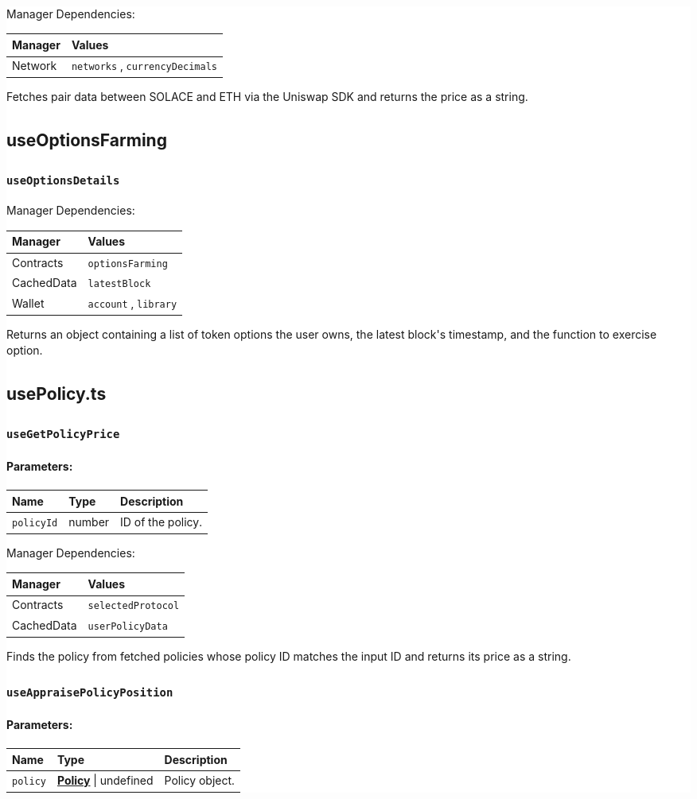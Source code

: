 Manager Dependencies:

| Manager | Values                                                          |
| :--- | :------------------------------------------------------------------- |
| Network | `networks` , `currencyDecimals`

Fetches pair data between SOLACE and ETH via the Uniswap SDK and returns the price as a string.

## useOptionsFarming

### `useOptionsDetails`

Manager Dependencies:

| Manager | Values                                                          |
| :--- | :------------------------------------------------------------------- |
| Contracts | `optionsFarming`
| CachedData | `latestBlock`
| Wallet | `account` , `library`

Returns an object containing a list of token options the user owns, the latest block's timestamp, and the function to exercise option.

## usePolicy.ts

### `useGetPolicyPrice`

#### Parameters:
| Name | Type | Description                                                          |
| :--- | :--- | :------------------------------------------------------------------- |
| `policyId` | number | ID of the policy.

Manager Dependencies:

| Manager | Values                                                          |
| :--- | :------------------------------------------------------------------- |
| Contracts | `selectedProtocol`
| CachedData | `userPolicyData`

Finds the policy from fetched policies whose policy ID matches the input ID and returns its price as a string.

### `useAppraisePolicyPosition`

#### Parameters:
| Name | Type | Description                                                          |
| :--- | :--- | :------------------------------------------------------------------- |
| `policy` | [**Policy**](/docs/dev-docs/frontend/constants/types#policy-exported) \| undefined | Policy object.
